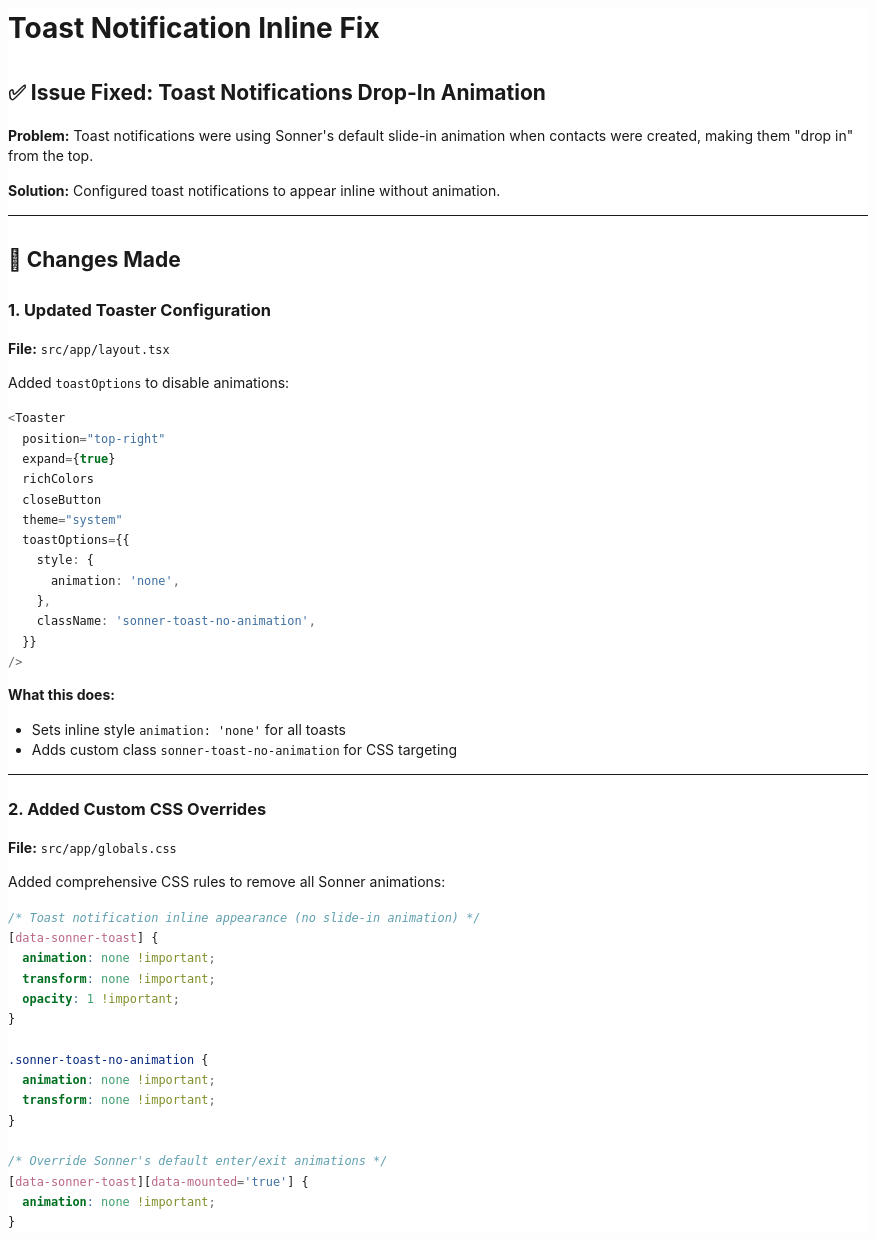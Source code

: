 # Toast Notification Inline Fix

## ✅ Issue Fixed: Toast Notifications Drop-In Animation

**Problem:** Toast notifications were using Sonner's default slide-in animation when contacts were created, making them "drop in" from the top.

**Solution:** Configured toast notifications to appear inline without animation.

---

## 🔧 Changes Made

### 1. Updated Toaster Configuration

**File:** `src/app/layout.tsx`

Added `toastOptions` to disable animations:

```typescript
<Toaster
  position="top-right"
  expand={true}
  richColors
  closeButton
  theme="system"
  toastOptions={{
    style: {
      animation: 'none',
    },
    className: 'sonner-toast-no-animation',
  }}
/>
```

**What this does:**

- Sets inline style `animation: 'none'` for all toasts
- Adds custom class `sonner-toast-no-animation` for CSS targeting

---

### 2. Added Custom CSS Overrides

**File:** `src/app/globals.css`

Added comprehensive CSS rules to remove all Sonner animations:

```css
/* Toast notification inline appearance (no slide-in animation) */
[data-sonner-toast] {
  animation: none !important;
  transform: none !important;
  opacity: 1 !important;
}

.sonner-toast-no-animation {
  animation: none !important;
  transform: none !important;
}

/* Override Sonner's default enter/exit animations */
[data-sonner-toast][data-mounted='true'] {
  animation: none !important;
}

```